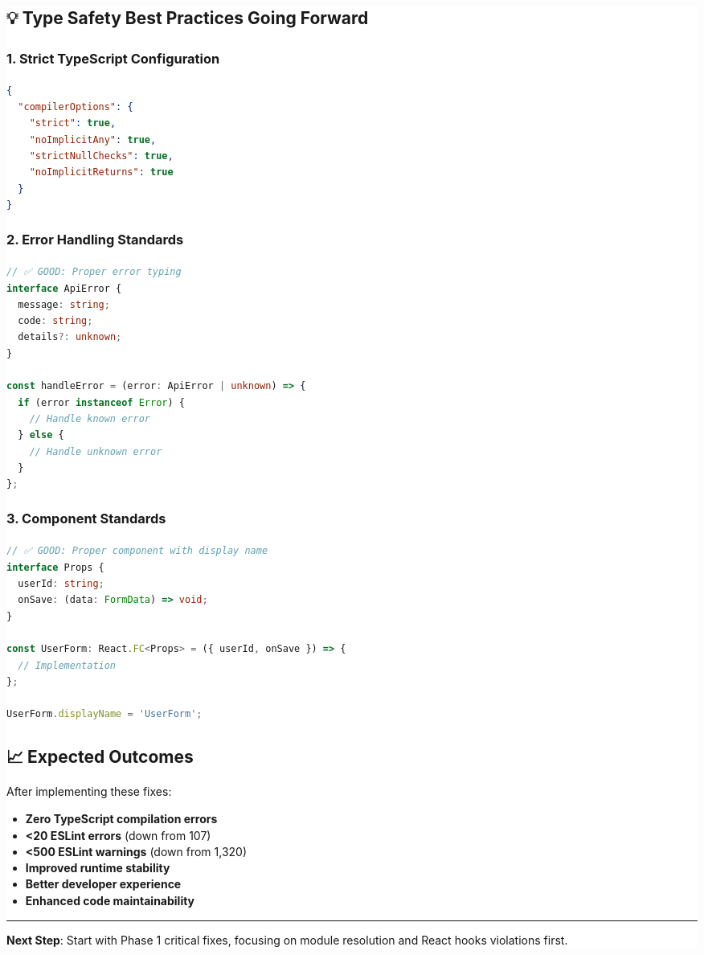 ## 💡 Type Safety Best Practices Going Forward

### 1. Strict TypeScript Configuration
```json
{
  "compilerOptions": {
    "strict": true,
    "noImplicitAny": true,
    "strictNullChecks": true,
    "noImplicitReturns": true
  }
}
```

### 2. Error Handling Standards
```typescript
// ✅ GOOD: Proper error typing
interface ApiError {
  message: string;
  code: string;
  details?: unknown;
}

const handleError = (error: ApiError | unknown) => {
  if (error instanceof Error) {
    // Handle known error
  } else {
    // Handle unknown error
  }
};
```

### 3. Component Standards
```typescript
// ✅ GOOD: Proper component with display name
interface Props {
  userId: string;
  onSave: (data: FormData) => void;
}

const UserForm: React.FC<Props> = ({ userId, onSave }) => {
  // Implementation
};

UserForm.displayName = 'UserForm';
```

## 📈 Expected Outcomes

After implementing these fixes:
- **Zero TypeScript compilation errors**
- **<20 ESLint errors** (down from 107)
- **<500 ESLint warnings** (down from 1,320)
- **Improved runtime stability** 
- **Better developer experience**
- **Enhanced code maintainability**

---
**Next Step**: Start with Phase 1 critical fixes, focusing on module resolution and React hooks violations first. 
